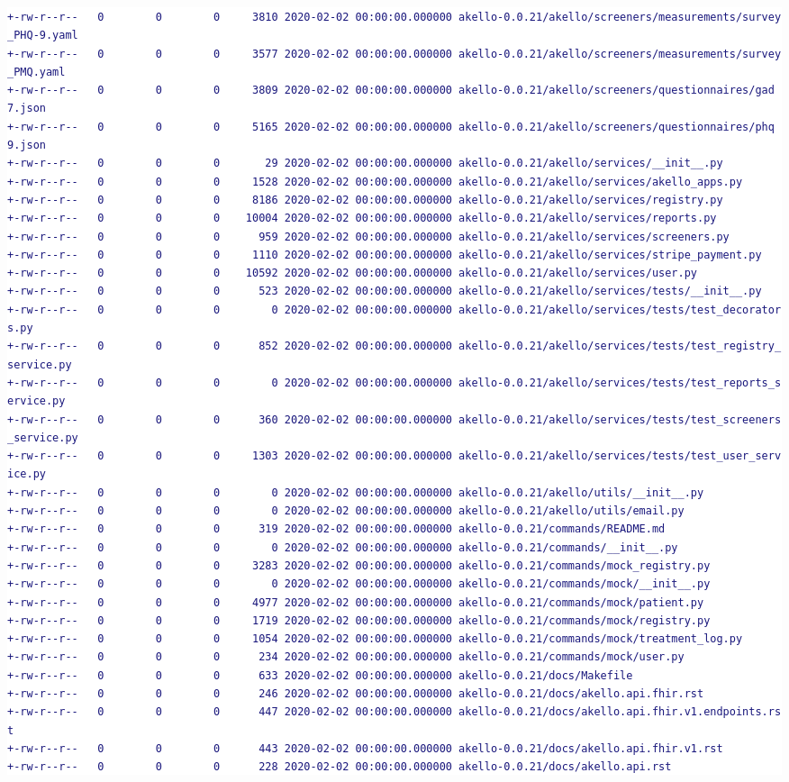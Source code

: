 ```diff
+-rw-r--r--   0        0        0     3810 2020-02-02 00:00:00.000000 akello-0.0.21/akello/screeners/measurements/survey_PHQ-9.yaml
+-rw-r--r--   0        0        0     3577 2020-02-02 00:00:00.000000 akello-0.0.21/akello/screeners/measurements/survey_PMQ.yaml
+-rw-r--r--   0        0        0     3809 2020-02-02 00:00:00.000000 akello-0.0.21/akello/screeners/questionnaires/gad7.json
+-rw-r--r--   0        0        0     5165 2020-02-02 00:00:00.000000 akello-0.0.21/akello/screeners/questionnaires/phq9.json
+-rw-r--r--   0        0        0       29 2020-02-02 00:00:00.000000 akello-0.0.21/akello/services/__init__.py
+-rw-r--r--   0        0        0     1528 2020-02-02 00:00:00.000000 akello-0.0.21/akello/services/akello_apps.py
+-rw-r--r--   0        0        0     8186 2020-02-02 00:00:00.000000 akello-0.0.21/akello/services/registry.py
+-rw-r--r--   0        0        0    10004 2020-02-02 00:00:00.000000 akello-0.0.21/akello/services/reports.py
+-rw-r--r--   0        0        0      959 2020-02-02 00:00:00.000000 akello-0.0.21/akello/services/screeners.py
+-rw-r--r--   0        0        0     1110 2020-02-02 00:00:00.000000 akello-0.0.21/akello/services/stripe_payment.py
+-rw-r--r--   0        0        0    10592 2020-02-02 00:00:00.000000 akello-0.0.21/akello/services/user.py
+-rw-r--r--   0        0        0      523 2020-02-02 00:00:00.000000 akello-0.0.21/akello/services/tests/__init__.py
+-rw-r--r--   0        0        0        0 2020-02-02 00:00:00.000000 akello-0.0.21/akello/services/tests/test_decorators.py
+-rw-r--r--   0        0        0      852 2020-02-02 00:00:00.000000 akello-0.0.21/akello/services/tests/test_registry_service.py
+-rw-r--r--   0        0        0        0 2020-02-02 00:00:00.000000 akello-0.0.21/akello/services/tests/test_reports_service.py
+-rw-r--r--   0        0        0      360 2020-02-02 00:00:00.000000 akello-0.0.21/akello/services/tests/test_screeners_service.py
+-rw-r--r--   0        0        0     1303 2020-02-02 00:00:00.000000 akello-0.0.21/akello/services/tests/test_user_service.py
+-rw-r--r--   0        0        0        0 2020-02-02 00:00:00.000000 akello-0.0.21/akello/utils/__init__.py
+-rw-r--r--   0        0        0        0 2020-02-02 00:00:00.000000 akello-0.0.21/akello/utils/email.py
+-rw-r--r--   0        0        0      319 2020-02-02 00:00:00.000000 akello-0.0.21/commands/README.md
+-rw-r--r--   0        0        0        0 2020-02-02 00:00:00.000000 akello-0.0.21/commands/__init__.py
+-rw-r--r--   0        0        0     3283 2020-02-02 00:00:00.000000 akello-0.0.21/commands/mock_registry.py
+-rw-r--r--   0        0        0        0 2020-02-02 00:00:00.000000 akello-0.0.21/commands/mock/__init__.py
+-rw-r--r--   0        0        0     4977 2020-02-02 00:00:00.000000 akello-0.0.21/commands/mock/patient.py
+-rw-r--r--   0        0        0     1719 2020-02-02 00:00:00.000000 akello-0.0.21/commands/mock/registry.py
+-rw-r--r--   0        0        0     1054 2020-02-02 00:00:00.000000 akello-0.0.21/commands/mock/treatment_log.py
+-rw-r--r--   0        0        0      234 2020-02-02 00:00:00.000000 akello-0.0.21/commands/mock/user.py
+-rw-r--r--   0        0        0      633 2020-02-02 00:00:00.000000 akello-0.0.21/docs/Makefile
+-rw-r--r--   0        0        0      246 2020-02-02 00:00:00.000000 akello-0.0.21/docs/akello.api.fhir.rst
+-rw-r--r--   0        0        0      447 2020-02-02 00:00:00.000000 akello-0.0.21/docs/akello.api.fhir.v1.endpoints.rst
+-rw-r--r--   0        0        0      443 2020-02-02 00:00:00.000000 akello-0.0.21/docs/akello.api.fhir.v1.rst
+-rw-r--r--   0        0        0      228 2020-02-02 00:00:00.000000 akello-0.0.21/docs/akello.api.rst
```
